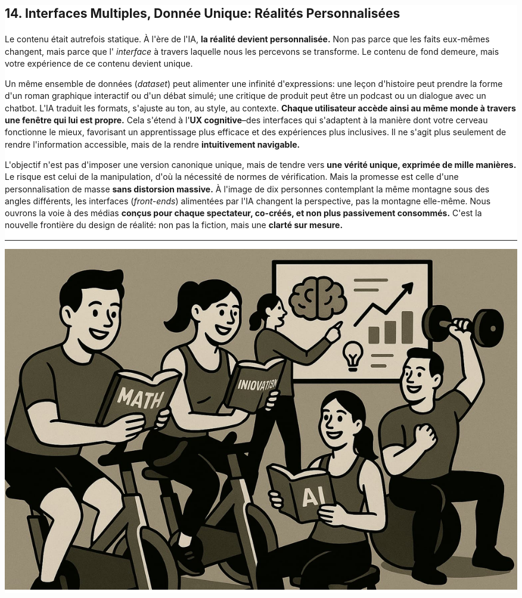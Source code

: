 ## **14. Interfaces Multiples, Donnée Unique: Réalités Personnalisées**

Le contenu était autrefois statique. À l'ère de l'IA, **la réalité devient personnalisée.** Non pas parce que les faits eux-mêmes changent, mais parce que l' _interface_ à travers laquelle nous les percevons se transforme. Le contenu de fond demeure, mais votre expérience de ce contenu devient unique.

Un même ensemble de données (_dataset_) peut alimenter une infinité d'expressions: une leçon d'histoire peut prendre la forme d'un roman graphique interactif ou d'un débat simulé; une critique de produit peut être un podcast ou un dialogue avec un chatbot. L'IA traduit les formats, s'ajuste au ton, au style, au contexte. **Chaque utilisateur accède ainsi au même monde à travers une fenêtre qui lui est propre.** Cela s'étend à l'**UX cognitive**–des interfaces qui s'adaptent à la manière dont votre cerveau fonctionne le mieux, favorisant un apprentissage plus efficace et des expériences plus inclusives. Il ne s'agit plus seulement de rendre l'information accessible, mais de la rendre **intuitivement navigable.**

L'objectif n'est pas d'imposer une version canonique unique, mais de tendre vers **une vérité unique, exprimée de mille manières.** Le risque est celui de la manipulation, d'où la nécessité de normes de vérification. Mais la promesse est celle d'une personnalisation de masse **sans distorsion massive.** À l'image de dix personnes contemplant la même montagne sous des angles différents, les interfaces (_front-ends_) alimentées par l'IA changent la perspective, pas la montagne elle-même. Nous ouvrons la voie à des médias **conçus pour chaque spectateur, co-créés, et non plus passivement consommés.** C'est la nouvelle frontière du design de réalité: non pas la fiction, mais une **clarté sur mesure.**

---

![](assets/learning.jpg)
